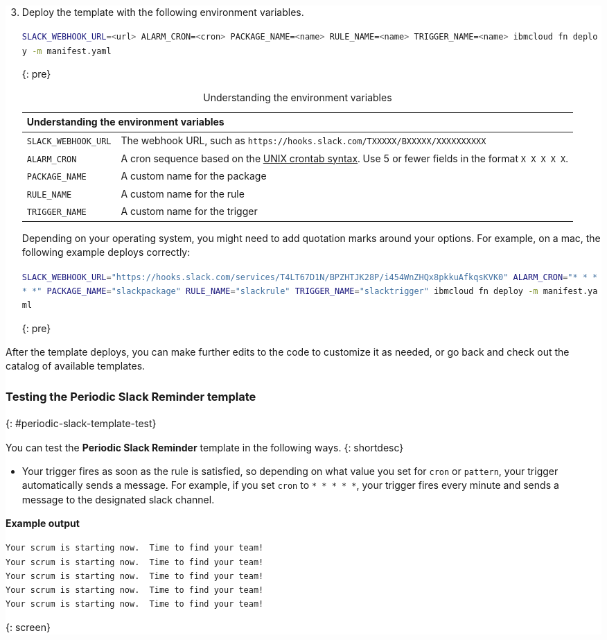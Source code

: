 3. Deploy the template with the following environment variables.

    ```sh
    SLACK_WEBHOOK_URL=<url> ALARM_CRON=<cron> PACKAGE_NAME=<name> RULE_NAME=<name> TRIGGER_NAME=<name> ibmcloud fn deploy -m manifest.yaml
    ```
    {: pre}

    <table>
    <caption>Understanding the environment variables</caption>
    <thead>
    <th colspan=2>Understanding the environment variables</th>
    </thead>
    <tbody>
    <tr><td><code>SLACK_WEBHOOK_URL</code></td><td>The webhook URL, such as <code>https://hooks.slack.com/TXXXXX/BXXXXX/XXXXXXXXXX</code></td></tr>
    <tr><td><code>ALARM_CRON</code></td><td>A cron sequence based on the <a href="http://crontab.org">UNIX crontab syntax</a>. Use 5 or fewer fields in the format <code>X X X X X</code>.</td></tr>
    <tr><td><code>PACKAGE_NAME</code></td><td>A custom name for the package</td></tr>
    <tr><td><code>RULE_NAME</code></td><td>A custom name for the rule</td></tr>
    <tr><td><code>TRIGGER_NAME</code></td><td>A custom name for the trigger</td></tr>
    </tbody></table>
    
    Depending on your operating system, you might need to add quotation marks around your options. For example, on a mac, the following example deploys correctly:
    
    ```sh
    SLACK_WEBHOOK_URL="https://hooks.slack.com/services/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" ALARM_CRON="* * * * *" PACKAGE_NAME="slackpackage" RULE_NAME="slackrule" TRIGGER_NAME="slacktrigger" ibmcloud fn deploy -m manifest.yaml
    ```
    {: pre}

After the template deploys, you can make further edits to the code to customize it as needed, or go back and check out the catalog of available templates.

### Testing the Periodic Slack Reminder template
{: #periodic-slack-template-test}

You can test the **Periodic Slack Reminder** template in the following ways.
{: shortdesc}

   * Your trigger fires as soon as the rule is satisfied, so depending on what value you set for `cron` or `pattern`, your trigger automatically sends a message. For example, if you set `cron` to `* * * * *`, your trigger fires every minute and sends a message to the designated slack channel. 
   
   **Example output**
   
   ```
   Your scrum is starting now.  Time to find your team!
   Your scrum is starting now.  Time to find your team!
   Your scrum is starting now.  Time to find your team!
   Your scrum is starting now.  Time to find your team!
   Your scrum is starting now.  Time to find your team!
   ```
   {: screen}
   